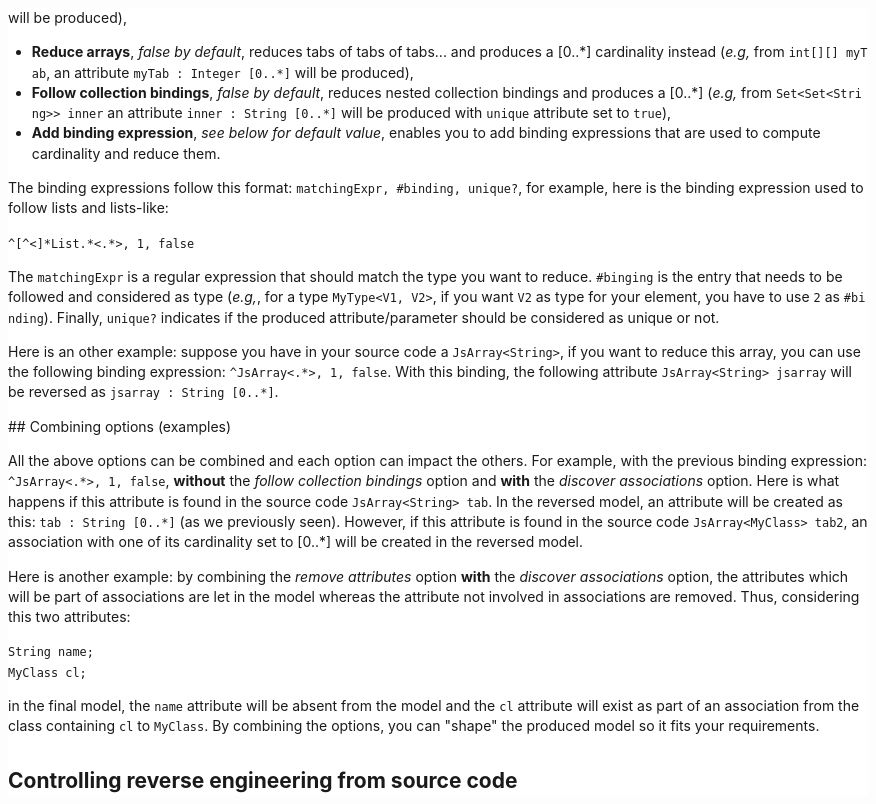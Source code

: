 will be produced),
* **Reduce arrays**, _false by default_, reduces tabs of tabs of tabs... and produces a [0..\*] cardinality instead (_e.g,_ from `int[][] myTab`, an attribute
`myTab : Integer [0..*]` will be produced),
* **Follow collection bindings**, _false by default_, reduces nested collection bindings and produces a [0..\*] (_e.g,_ from `Set<Set<String>> inner` an attribute
`inner : String [0..*]` will be produced with `unique` attribute set to `true`),
* **Add binding expression**, _see below for default value_, enables you to add binding expressions that are used to compute cardinality and reduce them.

The binding expressions follow this format: `matchingExpr, #binding, unique?`, for example, here is the binding expression used to follow lists and lists-like:
```
^[^<]*List.*<.*>, 1, false
```
The `matchingExpr` is a regular expression that should match the type you want to reduce. `#binging` is the entry that needs to be followed and considered as type 
(_e.g,_, for a type `MyType<V1, V2>`, if you want `V2` as type for your element, you have to use `2` as `#binding`). Finally, `unique?` indicates if the produced 
attribute/parameter should  be considered as unique or not.

Here is an other example: suppose you have in your source code a `JsArray<String>`, if you want to reduce this array, you can use the following binding expression: 
`^JsArray<.*>, 1, false`. With this binding, the following attribute `JsArray<String> jsarray` will be reversed as `jsarray : String [0..*]`.


## Combining options (examples)

All the above options can be combined and each option can impact the others. For example, with the previous binding expression:
`^JsArray<.*>, 1, false`, **without** the _follow collection bindings_ option and **with** the _discover associations_ option. Here is 
what happens if this attribute is found in the source code `JsArray<String> tab`. In the reversed model, an attribute will be created as this:
`tab : String [0..*]` (as we previously seen). However, if this attribute is found in the source code `JsArray<MyClass> tab2`, an association 
with one of its cardinality set to [0..\*] will be created in the reversed model.

Here is another example: by combining the _remove attributes_ option **with** the _discover associations_ option, the attributes which will be part of associations are 
let in the model whereas the attribute not involved in associations are removed. Thus, considering this two attributes:
```
String name;
MyClass cl;
```
in the final model, the `name` attribute will be absent from the model and the `cl` attribute will exist as part of an association from the class containing `cl` to 
`MyClass`. By combining the options, you can "shape" the produced model so it fits your requirements.


## Controlling reverse engineering from source code
